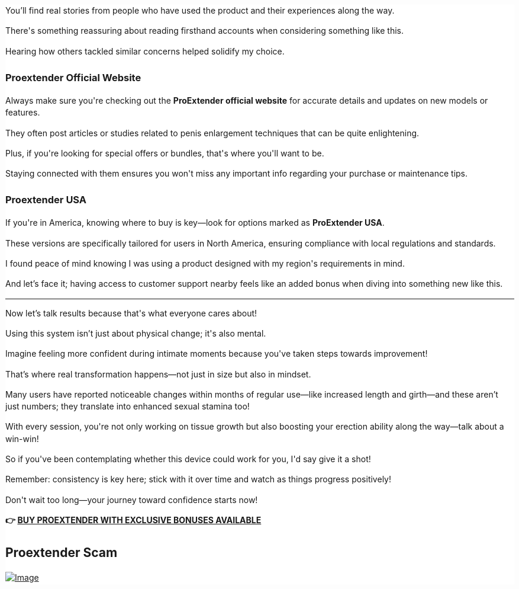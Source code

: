 You’ll find real stories from people who have used the product and their experiences along the way. 

There's something reassuring about reading firsthand accounts when considering something like this.

Hearing how others tackled similar concerns helped solidify my choice.

### Proextender Official Website

Always make sure you're checking out the **ProExtender official website** for accurate details and updates on new models or features. 

They often post articles or studies related to penis enlargement techniques that can be quite enlightening. 

Plus, if you're looking for special offers or bundles, that's where you'll want to be.

Staying connected with them ensures you won't miss any important info regarding your purchase or maintenance tips.

### Proextender USA

If you're in America, knowing where to buy is key—look for options marked as **ProExtender USA**.  

These versions are specifically tailored for users in North America, ensuring compliance with local regulations and standards.  

I found peace of mind knowing I was using a product designed with my region's requirements in mind.

And let’s face it; having access to customer support nearby feels like an added bonus when diving into something new like this.

---

Now let’s talk results because that's what everyone cares about!

Using this system isn’t just about physical change; it's also mental.  

Imagine feeling more confident during intimate moments because you've taken steps towards improvement!  

That’s where real transformation happens—not just in size but also in mindset.

Many users have reported noticeable changes within months of regular use—like increased length and girth—and these aren’t just numbers; they translate into enhanced sexual stamina too!

With every session, you're not only working on tissue growth but also boosting your erection ability along the way—talk about a win-win!

So if you've been contemplating whether this device could work for you, I'd say give it a shot!  

Remember: consistency is key here; stick with it over time and watch as things progress positively!

Don't wait too long—your journey toward confidence starts now!



**👉 [BUY PROEXTENDER WITH EXCLUSIVE BONUSES AVAILABLE](https://gchaffi.com/sOe1gf6s)**

## Proextender Scam

[![Image](https://www2.sellhealth.com/26/proextender_3_1.jpg)](https://gchaffi.com/sOe1gf6s)
